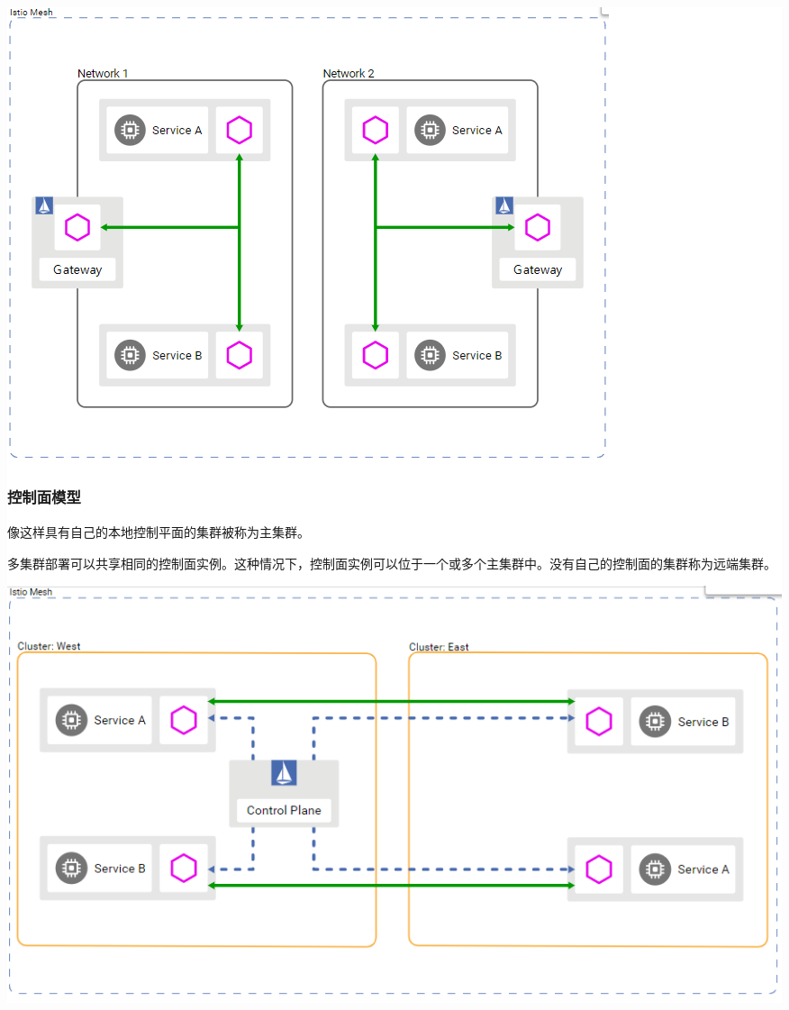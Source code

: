 ![2](images\2.png)

### 控制面模型

像这样具有自己的本地控制平面的集群被称为主集群。

多集群部署可以共享相同的控制面实例。这种情况下，控制面实例可以位于一个或多个主集群中。没有自己的控制面的集群称为远端集群。

![3](images\3.png)
